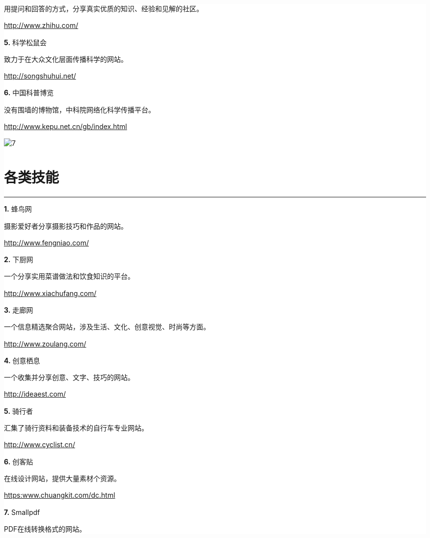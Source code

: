 用提问和回答的方式，分享真实优质的知识、经验和见解的社区。

<http://www.zhihu.com/>

**5.** 科学松鼠会

致力于在大众文化层面传播科学的网站。

<http://songshuhui.net/>

**6.** 中国科普博览

没有围墙的博物馆，中科院网络化科学传播平台。

<http://www.kepu.net.cn/gb/index.html>

![7](https://wx2.sinaimg.cn/mw690/a716fd45ly1fgrgazml6gj20dw0mxtgk.jpg)

# 各类技能

---



**1.** 蜂鸟网

摄影爱好者分享摄影技巧和作品的网站。

<http://www.fengniao.com/>

**2.** 下厨网

一个分享实用菜谱做法和饮食知识的平台。

<http://www.xiachufang.com/>

**3.** 走廊网

一个信息精选聚合网站，涉及生活、文化、创意视觉、时尚等方面。

<http://www.zoulang.com/>

**4.** 创意栖息

一个收集并分享创意、文字、技巧的网站。

<http://ideaest.com/>

**5.** 骑行者

汇集了骑行资料和装备技术的自行车专业网站。

<http://www.cyclist.cn/>

**6.** 创客贴

在线设计网站，提供大量素材个资源。

<https:www.chuangkit.com/dc.html>

**7.** Smallpdf

PDF在线转换格式的网站。
